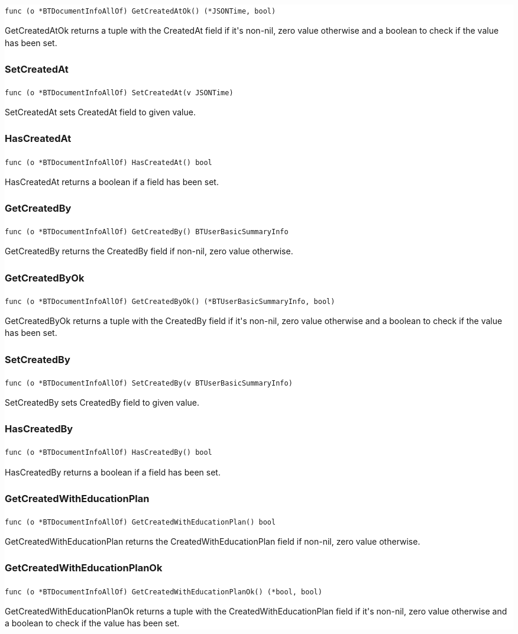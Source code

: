 `func (o *BTDocumentInfoAllOf) GetCreatedAtOk() (*JSONTime, bool)`

GetCreatedAtOk returns a tuple with the CreatedAt field if it's non-nil, zero value otherwise
and a boolean to check if the value has been set.

### SetCreatedAt

`func (o *BTDocumentInfoAllOf) SetCreatedAt(v JSONTime)`

SetCreatedAt sets CreatedAt field to given value.

### HasCreatedAt

`func (o *BTDocumentInfoAllOf) HasCreatedAt() bool`

HasCreatedAt returns a boolean if a field has been set.

### GetCreatedBy

`func (o *BTDocumentInfoAllOf) GetCreatedBy() BTUserBasicSummaryInfo`

GetCreatedBy returns the CreatedBy field if non-nil, zero value otherwise.

### GetCreatedByOk

`func (o *BTDocumentInfoAllOf) GetCreatedByOk() (*BTUserBasicSummaryInfo, bool)`

GetCreatedByOk returns a tuple with the CreatedBy field if it's non-nil, zero value otherwise
and a boolean to check if the value has been set.

### SetCreatedBy

`func (o *BTDocumentInfoAllOf) SetCreatedBy(v BTUserBasicSummaryInfo)`

SetCreatedBy sets CreatedBy field to given value.

### HasCreatedBy

`func (o *BTDocumentInfoAllOf) HasCreatedBy() bool`

HasCreatedBy returns a boolean if a field has been set.

### GetCreatedWithEducationPlan

`func (o *BTDocumentInfoAllOf) GetCreatedWithEducationPlan() bool`

GetCreatedWithEducationPlan returns the CreatedWithEducationPlan field if non-nil, zero value otherwise.

### GetCreatedWithEducationPlanOk

`func (o *BTDocumentInfoAllOf) GetCreatedWithEducationPlanOk() (*bool, bool)`

GetCreatedWithEducationPlanOk returns a tuple with the CreatedWithEducationPlan field if it's non-nil, zero value otherwise
and a boolean to check if the value has been set.
